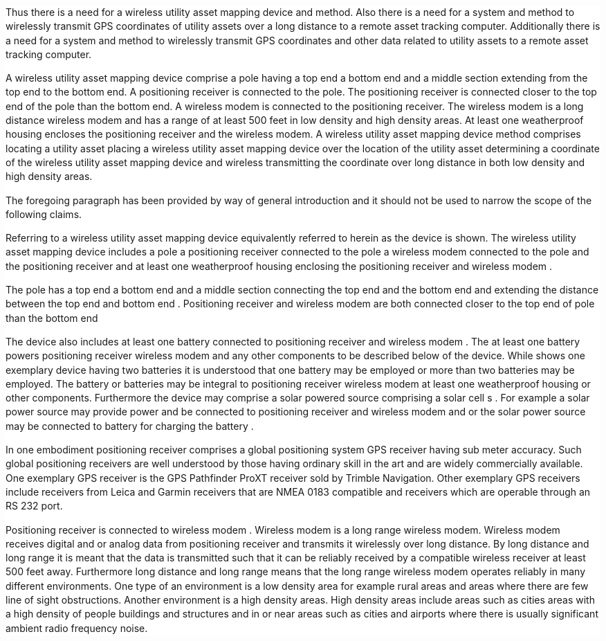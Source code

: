 Thus there is a need for a wireless utility asset mapping device and method. Also there is a need for a system and method to wirelessly transmit GPS coordinates of utility assets over a long distance to a remote asset tracking computer. Additionally there is a need for a system and method to wirelessly transmit GPS coordinates and other data related to utility assets to a remote asset tracking computer.

A wireless utility asset mapping device comprise a pole having a top end a bottom end and a middle section extending from the top end to the bottom end. A positioning receiver is connected to the pole. The positioning receiver is connected closer to the top end of the pole than the bottom end. A wireless modem is connected to the positioning receiver. The wireless modem is a long distance wireless modem and has a range of at least 500 feet in low density and high density areas. At least one weatherproof housing encloses the positioning receiver and the wireless modem. A wireless utility asset mapping device method comprises locating a utility asset placing a wireless utility asset mapping device over the location of the utility asset determining a coordinate of the wireless utility asset mapping device and wireless transmitting the coordinate over long distance in both low density and high density areas.

The foregoing paragraph has been provided by way of general introduction and it should not be used to narrow the scope of the following claims.

Referring to a wireless utility asset mapping device equivalently referred to herein as the device is shown. The wireless utility asset mapping device includes a pole a positioning receiver connected to the pole a wireless modem connected to the pole and the positioning receiver and at least one weatherproof housing enclosing the positioning receiver and wireless modem .

The pole has a top end a bottom end and a middle section connecting the top end and the bottom end and extending the distance between the top end and bottom end . Positioning receiver and wireless modem are both connected closer to the top end of pole than the bottom end

The device also includes at least one battery connected to positioning receiver and wireless modem . The at least one battery powers positioning receiver wireless modem and any other components to be described below of the device. While shows one exemplary device having two batteries it is understood that one battery may be employed or more than two batteries may be employed. The battery or batteries may be integral to positioning receiver wireless modem at least one weatherproof housing or other components. Furthermore the device may comprise a solar powered source comprising a solar cell s . For example a solar power source may provide power and be connected to positioning receiver and wireless modem and or the solar power source may be connected to battery for charging the battery .

In one embodiment positioning receiver comprises a global positioning system GPS receiver having sub meter accuracy. Such global positioning receivers are well understood by those having ordinary skill in the art and are widely commercially available. One exemplary GPS receiver is the GPS Pathfinder ProXT receiver sold by Trimble Navigation. Other exemplary GPS receivers include receivers from Leica and Garmin receivers that are NMEA 0183 compatible and receivers which are operable through an RS 232 port.

Positioning receiver is connected to wireless modem . Wireless modem is a long range wireless modem. Wireless modem receives digital and or analog data from positioning receiver and transmits it wirelessly over long distance. By long distance and long range it is meant that the data is transmitted such that it can be reliably received by a compatible wireless receiver at least 500 feet away. Furthermore long distance and long range means that the long range wireless modem operates reliably in many different environments. One type of an environment is a low density area for example rural areas and areas where there are few line of sight obstructions. Another environment is a high density areas. High density areas include areas such as cities areas with a high density of people buildings and structures and in or near areas such as cities and airports where there is usually significant ambient radio frequency noise.
